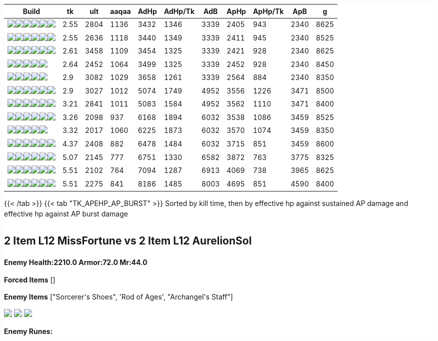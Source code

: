  Build |tk|ult|aaqaa|AdHp|AdHp/Tk|AdB|ApHp|ApHp/Tk|ApB|g
-|-|-|-|-|-|-|-|-|-|-
![](/item/6672.png)![](/item/6691.png)![](/item/2422.png)![](/item/1053.png)![](/item/1055.png)![](/item/1037.png)|2.55|2804|1136|3432|1346|3339|2405|943|2340|8625
![](/item/6672.png)![](/item/6676.png)![](/item/2422.png)![](/item/1053.png)![](/item/1055.png)![](/item/1037.png)|2.55|2636|1118|3440|1349|3339|2411|945|2340|8525
![](/item/6676.png)![](/item/6691.png)![](/item/2422.png)![](/item/1053.png)![](/item/1055.png)![](/item/1037.png)|2.61|3458|1109|3454|1325|3339|2421|928|2340|8625
![](/item/3074.png)![](/item/6672.png)![](/item/2422.png)![](/item/1055.png)![](/item/1038.png)|2.64|2452|1064|3499|1325|3339|2452|928|2340|8450
![](/item/3072.png)![](/item/6691.png)![](/item/2422.png)![](/item/1055.png)![](/item/1038.png)|2.9|3082|1029|3658|1261|3339|2564|884|2340|8350
![](/item/6673.png)![](/item/6691.png)![](/item/2422.png)![](/item/1055.png)![](/item/1038.png)![](/item/1036.png)|2.9|3027|1012|5074|1749|4952|3556|1226|3471|8500
![](/item/6673.png)![](/item/6676.png)![](/item/2422.png)![](/item/1055.png)![](/item/1038.png)![](/item/1036.png)|3.21|2841|1011|5083|1584|4952|3562|1110|3471|8400
![](/item/3026.png)![](/item/6672.png)![](/item/2422.png)![](/item/1053.png)![](/item/1055.png)![](/item/1037.png)|3.26|2098|937|6168|1894|6032|3538|1086|3459|8525
![](/item/3153.png)![](/item/3026.png)![](/item/2422.png)![](/item/1055.png)![](/item/1038.png)|3.32|2017|1060|6225|1873|6032|3570|1074|3459|8350
![](/item/3072.png)![](/item/3026.png)![](/item/2422.png)![](/item/1055.png)![](/item/1038.png)![](/item/1036.png)|4.37|2408|882|6478|1484|6032|3715|851|3459|8600
![](/item/3026.png)![](/item/6609.png)![](/item/2422.png)![](/item/1053.png)![](/item/1055.png)![](/item/1037.png)|5.07|2145|777|6751|1330|6582|3872|763|3775|8325
![](/item/3026.png)![](/item/3071.png)![](/item/2422.png)![](/item/1053.png)![](/item/1055.png)![](/item/1037.png)|5.51|2102|764|7094|1287|6913|4069|738|3965|8625
![](/item/6673.png)![](/item/3026.png)![](/item/2422.png)![](/item/1055.png)![](/item/1038.png)![](/item/1036.png)|5.51|2275|841|8186|1485|8003|4695|851|4590|8400
{{< /tab >}}
{{< tab "TK_APEHP_AP_BURST" >}}
Sorted by kill time, then by effective hp against sustained AP damage and effective hp against AP burst damage
## 2 Item L12 MissFortune vs 2 Item L12 AurelionSol

**Enemy Health:2210.0 Armor:72.0 Mr:44.0**


**Forced Items** []








**Enemy Items** ["Sorcerer's Shoes", 'Rod of Ages', "Archangel's Staff"]





![](/item/3020.png)
![](/item/6657.png)
![](/item/3003.png)



**Enemy Runes:**




